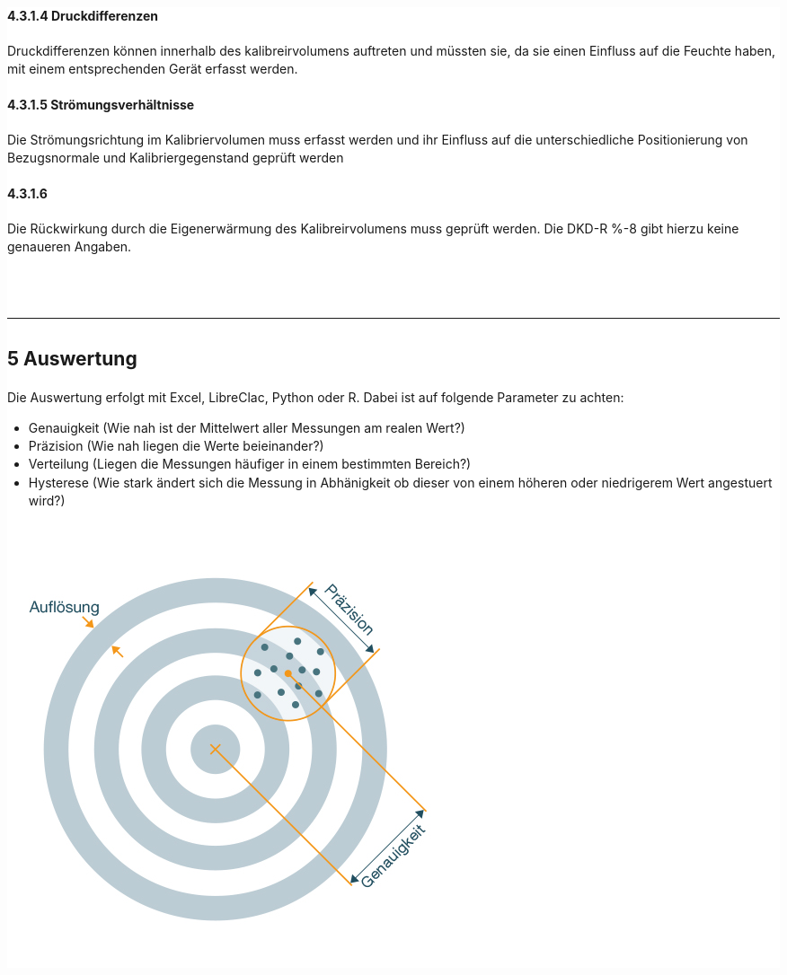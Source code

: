 #### 4.3.1.4 Druckdifferenzen
Druckdifferenzen können innerhalb des kalibreirvolumens auftreten und müssten sie, da sie einen Einfluss auf die Feuchte haben, mit einem entsprechenden Gerät erfasst werden.

#### 4.3.1.5 Strömungsverhältnisse
Die Strömungsrichtung im Kalibriervolumen muss erfasst werden und ihr Einfluss auf die unterschiedliche Positionierung von Bezugsnormale und Kalibriergegenstand geprüft werden

#### 4.3.1.6
Die Rückwirkung durch die Eigenerwärmung des Kalibreirvolumens muss geprüft werden. Die DKD-R %-8 gibt hierzu keine genaueren Angaben.


 <br/><br/>

---

## 5 Auswertung
Die Auswertung erfolgt mit Excel, LibreClac, Python oder R. Dabei ist auf folgende Parameter zu achten:
- Genauigkeit (Wie nah ist der Mittelwert aller Messungen am realen Wert?)
- Präzision (Wie nah liegen die Werte beieinander?)
- Verteilung (Liegen die Messungen häufiger in einem bestimmten Bereich?)
- Hysterese (Wie stark ändert sich die Messung in Abhänigkeit ob dieser von einem höheren oder niedrigerem Wert angestuert wird?)

![testo-Messkriterien](https://github.com/ZieBar/M.A.-Thesis/blob/9bfccf15ac7a891084de5ca83df9ba364f1dc509/Experiment/Abbildungen/abbildung-genauigkeit-praezision-de.jpg)
